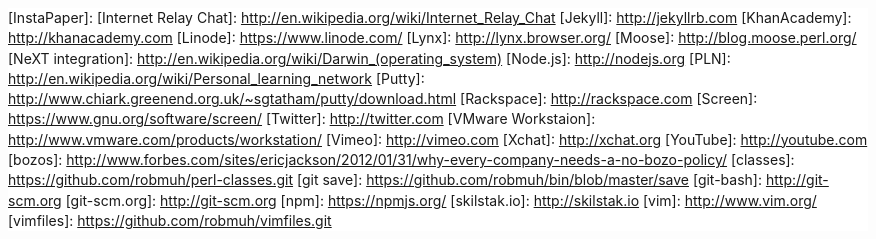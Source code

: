 [Adobe PhoneGap]: https://build.phonegap.com/
[Amazon AWS]: http://aws.amazon.com/
[Amazon]: http://amazon.com
[BackPAN]: http://backpan.perl.org/
[Bash]: http://superuser.com/questions/61727/why-is-bash-everywhere-in-most-if-not-all-linux-distributions
[CPAN]: http://www.perlmonks.org/?node_id=770042
[Chrome]: http://chrome.google.com
[Digital Ocean]: https://digitalocean.com/
[DropBox]: http://dropbox.com
[Git]: http://git-scm.org
[GitHub]: http://github.com
[GitHub Pages]: http://pages.github.com/
[Hootsuite]: http://hootsuite.com
[InstaPaper]: 
[Internet Relay Chat]: http://en.wikipedia.org/wiki/Internet_Relay_Chat
[Jekyll]: http://jekyllrb.com
[KhanAcademy]: http://khanacademy.com
[Linode]: https://www.linode.com/ 
[Lynx]: http://lynx.browser.org/
[Moose]: http://blog.moose.perl.org/
[NeXT integration]: http://en.wikipedia.org/wiki/Darwin_(operating_system)
[Node.js]: http://nodejs.org
[PLN]: http://en.wikipedia.org/wiki/Personal_learning_network
[Putty]: http://www.chiark.greenend.org.uk/~sgtatham/putty/download.html
[Rackspace]: http://rackspace.com
[Screen]: https://www.gnu.org/software/screen/
[Twitter]: http://twitter.com
[VMware Workstaion]: http://www.vmware.com/products/workstation/
[Vimeo]: http://vimeo.com
[Xchat]: http://xchat.org
[YouTube]: http://youtube.com
[bozos]: http://www.forbes.com/sites/ericjackson/2012/01/31/why-every-company-needs-a-no-bozo-policy/
[classes]: https://github.com/robmuh/perl-classes.git
[git save]: https://github.com/robmuh/bin/blob/master/save
[git-bash]: http://git-scm.org
[git-scm.org]: http://git-scm.org
[npm]: https://npmjs.org/
[skilstak.io]: http://skilstak.io
[vim]: http://www.vim.org/
[vimfiles]: https://github.com/robmuh/vimfiles.git
